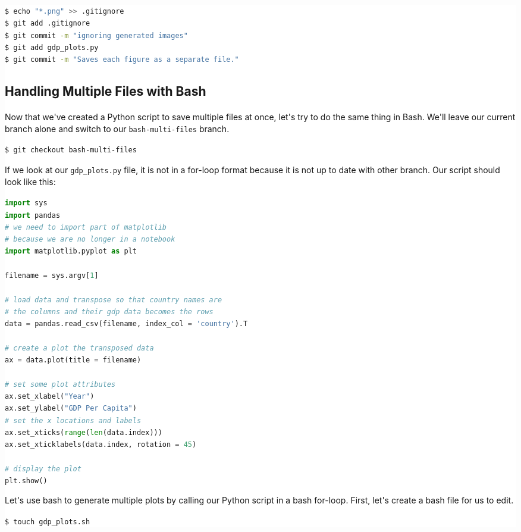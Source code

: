 ```bash
$ echo "*.png" >> .gitignore
$ git add .gitignore
$ git commit -m "ignoring generated images"
$ git add gdp_plots.py
$ git commit -m "Saves each figure as a separate file."
```

## Handling Multiple Files with Bash

Now that we've created a Python script to save multiple files at once,
let's try to do the same thing in Bash. We'll leave our current branch
alone and switch to our `bash-multi-files` branch.

```bash
$ git checkout bash-multi-files
```

If we look at our `gdp_plots.py` file, it is not in a for-loop format
because it is not up to date with other branch. Our script should look
like this:

```python
import sys
import pandas
# we need to import part of matplotlib
# because we are no longer in a notebook
import matplotlib.pyplot as plt

filename = sys.argv[1]

# load data and transpose so that country names are
# the columns and their gdp data becomes the rows
data = pandas.read_csv(filename, index_col = 'country').T

# create a plot the transposed data
ax = data.plot(title = filename)

# set some plot attributes
ax.set_xlabel("Year")
ax.set_ylabel("GDP Per Capita")
# set the x locations and labels
ax.set_xticks(range(len(data.index)))
ax.set_xticklabels(data.index, rotation = 45)

# display the plot
plt.show()
```

Let's use bash to generate multiple plots by calling our Python script
in a bash for-loop. First, let's create a bash file for us to edit.

```bash
$ touch gdp_plots.sh
```
